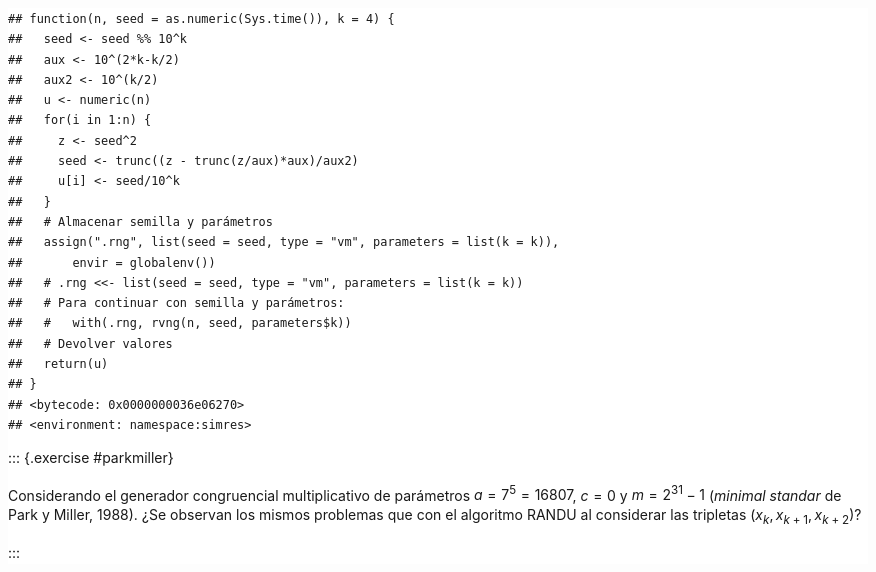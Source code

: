 ```
## function(n, seed = as.numeric(Sys.time()), k = 4) {
##   seed <- seed %% 10^k
##   aux <- 10^(2*k-k/2)
##   aux2 <- 10^(k/2)
##   u <- numeric(n)
##   for(i in 1:n) {
##     z <- seed^2
##     seed <- trunc((z - trunc(z/aux)*aux)/aux2)
##     u[i] <- seed/10^k
##   }
##   # Almacenar semilla y parámetros
##   assign(".rng", list(seed = seed, type = "vm", parameters = list(k = k)),
##       envir = globalenv())
##   # .rng <<- list(seed = seed, type = "vm", parameters = list(k = k))
##   # Para continuar con semilla y parámetros:
##   #   with(.rng, rvng(n, seed, parameters$k))
##   # Devolver valores
##   return(u)
## }
## <bytecode: 0x0000000036e06270>
## <environment: namespace:simres>
```


::: {.exercise #parkmiller}
<br>
  
Considerando el generador congruencial multiplicativo de parámetros $a=7^{5}=16807$, $c=0$ y $m=2^{31}-1$ (*minimal standar* de Park y Miller, 1988). 
¿Se observan los mismos problemas que con el algoritmo RANDU al considerar las tripletas $(x_{k},x_{k+1},x_{k+2})$?

:::
